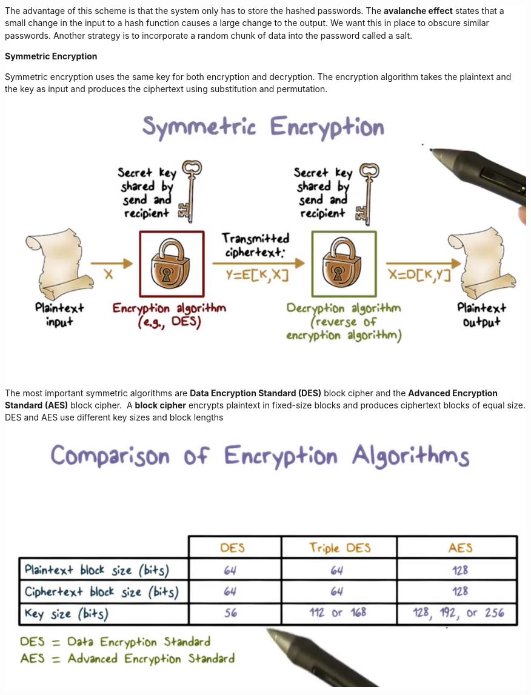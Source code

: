 The advantage of this scheme is that the system only has to store the hashed passwords. The **avalanche effect** states that a small change in the input to a hash function causes a large change to the output. We want this in place to obscure similar passwords. Another strategy is to incorporate a random chunk of data into the password called a salt. 

**Symmetric Encryption**

Symmetric encryption uses the same key for both encryption and decryption. The encryption algorithm takes the plaintext and the key as input and produces the ciphertext using substitution and permutation.

![Screen_Shot_2020-03-05_at_8-57-24_PM.png](image/Screen_Shot_2020-03-05_at_8-57-24_PM.png)

The most important symmetric algorithms are **Data Encryption Standard (DES)** block cipher and the **Advanced Encryption Standard (AES)** block cipher.  A **block cipher** encrypts plaintext in fixed-size blocks and produces ciphertext blocks of equal size. DES and AES use different key sizes and block lengths

![Screen_Shot_2020-03-05_at_8-59-10_PM.png](image/Screen_Shot_2020-03-05_at_8-59-10_PM.png)
